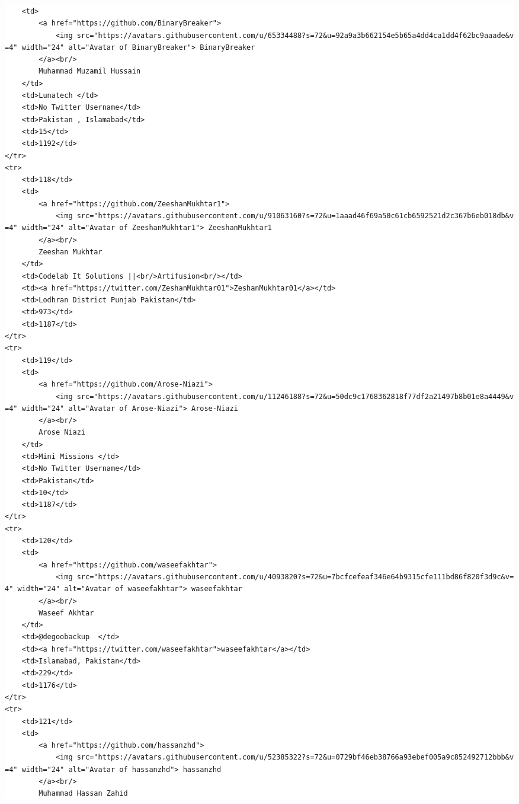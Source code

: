 		<td>
			<a href="https://github.com/BinaryBreaker">
				<img src="https://avatars.githubusercontent.com/u/65334488?s=72&u=92a9a3b662154e5b65a4dd4ca1dd4f62bc9aaade&v=4" width="24" alt="Avatar of BinaryBreaker"> BinaryBreaker
			</a><br/>
			Muhammad Muzamil Hussain
		</td>
		<td>Lunatech </td>
		<td>No Twitter Username</td>
		<td>Pakistan , Islamabad</td>
		<td>15</td>
		<td>1192</td>
	</tr>
	<tr>
		<td>118</td>
		<td>
			<a href="https://github.com/ZeeshanMukhtar1">
				<img src="https://avatars.githubusercontent.com/u/91063160?s=72&u=1aaad46f69a50c61cb6592521d2c367b6eb018db&v=4" width="24" alt="Avatar of ZeeshanMukhtar1"> ZeeshanMukhtar1
			</a><br/>
			Zeeshan Mukhtar 
		</td>
		<td>Codelab It Solutions ||<br/>Artifusion<br/></td>
		<td><a href="https://twitter.com/ZeshanMukhtar01">ZeshanMukhtar01</a></td>
		<td>Lodhran District Punjab Pakistan</td>
		<td>973</td>
		<td>1187</td>
	</tr>
	<tr>
		<td>119</td>
		<td>
			<a href="https://github.com/Arose-Niazi">
				<img src="https://avatars.githubusercontent.com/u/11246188?s=72&u=50dc9c1768362818f77df2a21497b8b01e8a4449&v=4" width="24" alt="Avatar of Arose-Niazi"> Arose-Niazi
			</a><br/>
			Arose Niazi
		</td>
		<td>Mini Missions </td>
		<td>No Twitter Username</td>
		<td>Pakistan</td>
		<td>10</td>
		<td>1187</td>
	</tr>
	<tr>
		<td>120</td>
		<td>
			<a href="https://github.com/waseefakhtar">
				<img src="https://avatars.githubusercontent.com/u/4093820?s=72&u=7bcfcefeaf346e64b9315cfe111bd86f820f3d9c&v=4" width="24" alt="Avatar of waseefakhtar"> waseefakhtar
			</a><br/>
			Waseef Akhtar
		</td>
		<td>@degoobackup  </td>
		<td><a href="https://twitter.com/waseefakhtar">waseefakhtar</a></td>
		<td>Islamabad, Pakistan</td>
		<td>229</td>
		<td>1176</td>
	</tr>
	<tr>
		<td>121</td>
		<td>
			<a href="https://github.com/hassanzhd">
				<img src="https://avatars.githubusercontent.com/u/52385322?s=72&u=0729bf46eb38766a93ebef005a9c852492712bbb&v=4" width="24" alt="Avatar of hassanzhd"> hassanzhd
			</a><br/>
			Muhammad Hassan Zahid